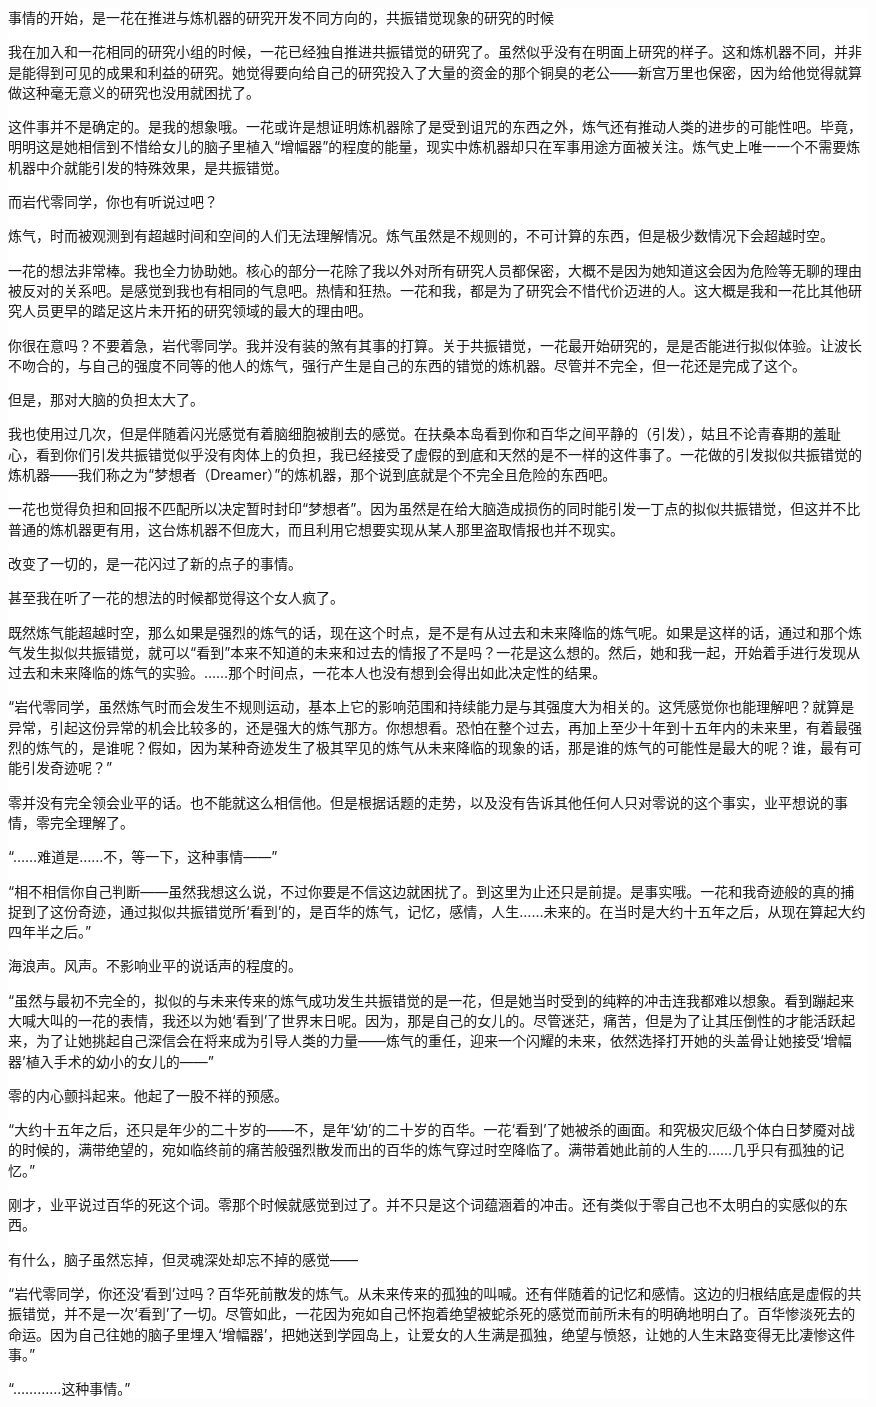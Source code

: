 事情的开始，是一花在推进与炼机器的研究开发不同方向的，共振错觉现象的研究的时候

我在加入和一花相同的研究小组的时候，一花已经独自推进共振错觉的研究了。虽然似乎没有在明面上研究的样子。这和炼机器不同，并非是能得到可见的成果和利益的研究。她觉得要向给自己的研究投入了大量的资金的那个铜臭的老公——新宫万里也保密，因为给他觉得就算做这种毫无意义的研究也没用就困扰了。

这件事并不是确定的。是我的想象哦。一花或许是想证明炼机器除了是受到诅咒的东西之外，炼气还有推动人类的进步的可能性吧。毕竟，明明这是她相信到不惜给女儿的脑子里植入“增幅器”的程度的能量，现实中炼机器却只在军事用途方面被关注。炼气史上唯一一个不需要炼机器中介就能引发的特殊效果，是共振错觉。

而岩代零同学，你也有听说过吧？

炼气，时而被观测到有超越时间和空间的人们无法理解情况。炼气虽然是不规则的，不可计算的东西，但是极少数情况下会超越时空。

一花的想法非常棒。我也全力协助她。核心的部分一花除了我以外对所有研究人员都保密，大概不是因为她知道这会因为危险等无聊的理由被反对的关系吧。是感觉到我也有相同的气息吧。热情和狂热。一花和我，都是为了研究会不惜代价迈进的人。这大概是我和一花比其他研究人员更早的踏足这片未开拓的研究领域的最大的理由吧。

你很在意吗？不要着急，岩代零同学。我并没有装的煞有其事的打算。关于共振错觉，一花最开始研究的，是是否能进行拟似体验。让波长不吻合的，与自己的强度不同等的他人的炼气，强行产生是自己的东西的错觉的炼机器。尽管并不完全，但一花还是完成了这个。

但是，那对大脑的负担太大了。

我也使用过几次，但是伴随着闪光感觉有着脑细胞被削去的感觉。在扶桑本岛看到你和百华之间平静的（引发），姑且不论青春期的羞耻心，看到你们引发共振错觉似乎没有肉体上的负担，我已经接受了虚假的到底和天然的是不一样的这件事了。一花做的引发拟似共振错觉的炼机器——我们称之为“梦想者（Dreamer）”的炼机器，那个说到底就是个不完全且危险的东西吧。

一花也觉得负担和回报不匹配所以决定暂时封印“梦想者”。因为虽然是在给大脑造成损伤的同时能引发一丁点的拟似共振错觉，但这并不比普通的炼机器更有用，这台炼机器不但庞大，而且利用它想要实现从某人那里盗取情报也并不现实。

改变了一切的，是一花闪过了新的点子的事情。

甚至我在听了一花的想法的时候都觉得这个女人疯了。

既然炼气能超越时空，那么如果是强烈的炼气的话，现在这个时点，是不是有从过去和未来降临的炼气呢。如果是这样的话，通过和那个炼气发生拟似共振错觉，就可以“看到”本来不知道的未来和过去的情报了不是吗？一花是这么想的。然后，她和我一起，开始着手进行发现从过去和未来降临的炼气的实验。……那个时间点，一花本人也没有想到会得出如此决定性的结果。

“岩代零同学，虽然炼气时而会发生不规则运动，基本上它的影响范围和持续能力是与其强度大为相关的。这凭感觉你也能理解吧？就算是异常，引起这份异常的机会比较多的，还是强大的炼气那方。你想想看。恐怕在整个过去，再加上至少十年到十五年内的未来里，有着最强烈的炼气的，是谁呢？假如，因为某种奇迹发生了极其罕见的炼气从未来降临的现象的话，那是谁的炼气的可能性是最大的呢？谁，最有可能引发奇迹呢？”

零并没有完全领会业平的话。也不能就这么相信他。但是根据话题的走势，以及没有告诉其他任何人只对零说的这个事实，业平想说的事情，零完全理解了。

“……难道是……不，等一下，这种事情——”

“相不相信你自己判断——虽然我想这么说，不过你要是不信这边就困扰了。到这里为止还只是前提。是事实哦。一花和我奇迹般的真的捕捉到了这份奇迹，通过拟似共振错觉所‘看到’的，是百华的炼气，记忆，感情，人生……未来的。在当时是大约十五年之后，从现在算起大约四年半之后。”

海浪声。风声。不影响业平的说话声的程度的。

“虽然与最初不完全的，拟似的与未来传来的炼气成功发生共振错觉的是一花，但是她当时受到的纯粹的冲击连我都难以想象。看到蹦起来大喊大叫的一花的表情，我还以为她‘看到’了世界末日呢。因为，那是自己的女儿的。尽管迷茫，痛苦，但是为了让其压倒性的才能活跃起来，为了让她挑起自己深信会在将来成为引导人类的力量——炼气的重任，迎来一个闪耀的未来，依然选择打开她的头盖骨让她接受‘增幅器’植入手术的幼小的女儿的——”

零的内心颤抖起来。他起了一股不祥的预感。

“大约十五年之后，还只是年少的二十岁的——不，是年‘幼’的二十岁的百华。一花‘看到’了她被杀的画面。和究极灾厄级个体白日梦魇对战的时候的，满带绝望的，宛如临终前的痛苦般强烈散发而出的百华的炼气穿过时空降临了。满带着她此前的人生的……几乎只有孤独的记忆。”

刚才，业平说过百华的死这个词。零那个时候就感觉到过了。并不只是这个词蕴涵着的冲击。还有类似于零自己也不太明白的实感似的东西。

有什么，脑子虽然忘掉，但灵魂深处却忘不掉的感觉——

“岩代零同学，你还没‘看到’过吗？百华死前散发的炼气。从未来传来的孤独的叫喊。还有伴随着的记忆和感情。这边的归根结底是虚假的共振错觉，并不是一次‘看到’了一切。尽管如此，一花因为宛如自己怀抱着绝望被蛇杀死的感觉而前所未有的明确地明白了。百华惨淡死去的命运。因为自己往她的脑子里埋入‘增幅器’，把她送到学园岛上，让爱女的人生满是孤独，绝望与愤怒，让她的人生末路变得无比凄惨这件事。”

“…………这种事情。”

